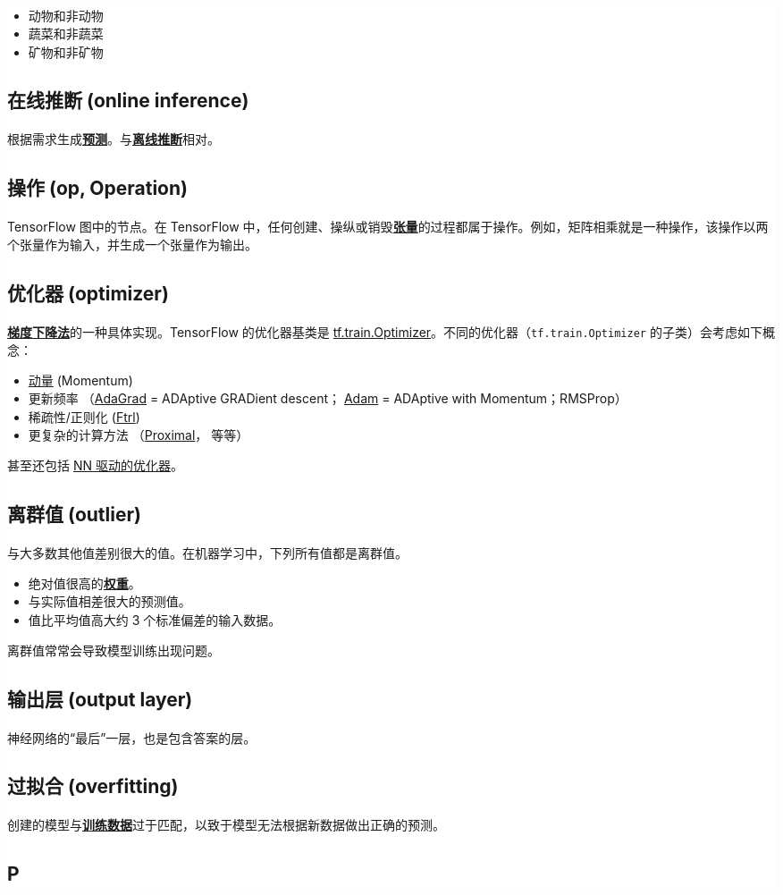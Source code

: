 - 动物和非动物
- 蔬菜和非蔬菜
- 矿物和非矿物

## 在线推断 (online inference)

根据需求生成[**预测**](https://developers.google.com/machine-learning/crash-course/glossary?hl=zh-cn#prediction)。与[**离线推断**](https://developers.google.com/machine-learning/crash-course/glossary?hl=zh-cn#offline_inference)相对。

## 操作 (op, Operation)

TensorFlow 图中的节点。在 TensorFlow 中，任何创建、操纵或销毁[**张量**](https://developers.google.com/machine-learning/crash-course/glossary?hl=zh-cn#tensor)的过程都属于操作。例如，矩阵相乘就是一种操作，该操作以两个张量作为输入，并生成一个张量作为输出。

## 优化器 (optimizer)

[**梯度下降法**](https://developers.google.com/machine-learning/crash-course/glossary?hl=zh-cn#gradient_descent)的一种具体实现。TensorFlow 的优化器基类是 [tf.train.Optimizer](https://www.tensorflow.org/api_docs/python/tf/train/Optimizer?hl=zh-cn)。不同的优化器（`tf.train.Optimizer` 的子类）会考虑如下概念：

- [动量](https://www.tensorflow.org/api_docs/python/tf/train/MomentumOptimizer?hl=zh-cn) (Momentum)
- 更新频率 （[AdaGrad](https://www.tensorflow.org/api_docs/python/tf/train/AdagradOptimizer?hl=zh-cn) = ADAptive GRADient descent； [Adam](https://www.tensorflow.org/api_docs/python/tf/train/AdamOptimizer?hl=zh-cn) = ADAptive with Momentum；RMSProp）
- 稀疏性/正则化 ([Ftrl](https://www.tensorflow.org/api_docs/python/tf/train/FtrlOptimizer?hl=zh-cn))
- 更复杂的计算方法 （[Proximal](https://www.tensorflow.org/api_docs/python/tf/train/ProximalGradientDescentOptimizer?hl=zh-cn)， 等等）

甚至还包括 [NN 驱动的优化器](https://arxiv.org/abs/1606.04474)。

## 离群值 (outlier)

与大多数其他值差别很大的值。在机器学习中，下列所有值都是离群值。

- 绝对值很高的[**权重**](https://developers.google.com/machine-learning/crash-course/glossary?hl=zh-cn#weight)。
- 与实际值相差很大的预测值。
- 值比平均值高大约 3 个标准偏差的输入数据。

离群值常常会导致模型训练出现问题。

## 输出层 (output layer)

神经网络的“最后”一层，也是包含答案的层。

## 过拟合 (overfitting)

创建的模型与[**训练数据**](https://developers.google.com/machine-learning/crash-course/glossary?hl=zh-cn#training_set)过于匹配，以致于模型无法根据新数据做出正确的预测。

## P
